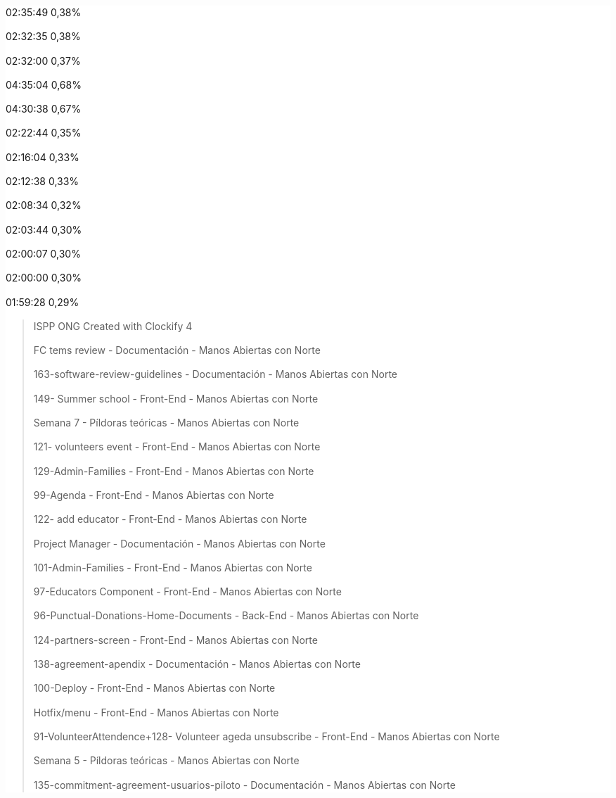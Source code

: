 02:35:49 0,38%

02:32:35 0,38%

02:32:00 0,37%

04:35:04 0,68%

04:30:38 0,67%

02:22:44 0,35%

02:16:04 0,33%

02:12:38 0,33%

02:08:34 0,32%

02:03:44 0,30%

02:00:07 0,30%

02:00:00 0,30%

01:59:28 0,29%

> ISPP ONG Created with Clockify 4
>
> FC tems review - Documentación - Manos Abiertas con Norte
>
> 163-software-review-guidelines - Documentación - Manos Abiertas con
> Norte
>
> 149- Summer school - Front-End - Manos Abiertas con Norte
>
> Semana 7 - Píldoras teóricas - Manos Abiertas con Norte
>
> 121- volunteers event - Front-End - Manos Abiertas con Norte
>
> 129-Admin-Families - Front-End - Manos Abiertas con Norte
>
> 99-Agenda - Front-End - Manos Abiertas con Norte
>
> 122- add educator - Front-End - Manos Abiertas con Norte
>
> Project Manager - Documentación - Manos Abiertas con Norte
>
> 101-Admin-Families - Front-End - Manos Abiertas con Norte
>
> 97-Educators Component - Front-End - Manos Abiertas con Norte
>
> 96-Punctual-Donations-Home-Documents - Back-End - Manos Abiertas con
> Norte
>
> 124-partners-screen - Front-End - Manos Abiertas con Norte
>
> 138-agreement-apendix - Documentación - Manos Abiertas con Norte
>
> 100-Deploy - Front-End - Manos Abiertas con Norte
>
> Hotfix/menu - Front-End - Manos Abiertas con Norte
>
> 91-VolunteerAttendence+128- Volunteer ageda unsubscribe - Front-End -
> Manos Abiertas con Norte
>
> Semana 5 - Píldoras teóricas - Manos Abiertas con Norte
>
> 135-commitment-agreement-usuarios-piloto - Documentación - Manos
> Abiertas con Norte
